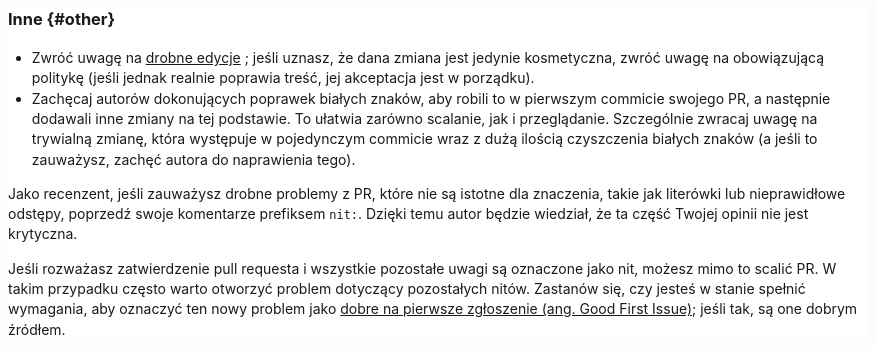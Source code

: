 ### Inne {#other}

- Zwróć uwagę na [drobne edycje](https://www.kubernetes.dev/docs/guide/pull-requests/#trivial-edits)
  ; jeśli uznasz, że dana zmiana jest jedynie kosmetyczna, zwróć uwagę na
  obowiązującą politykę (jeśli jednak realnie poprawia treść, jej akceptacja jest w porządku).
- Zachęcaj autorów dokonujących poprawek białych znaków, aby robili to w
  pierwszym commicie swojego PR, a następnie dodawali inne zmiany na tej podstawie.
  To ułatwia zarówno scalanie, jak i przeglądanie. Szczególnie zwracaj uwagę na
  trywialną zmianę, która występuje w pojedynczym commicie wraz z dużą ilością
  czyszczenia białych znaków (a jeśli to zauważysz, zachęć autora do naprawienia tego).

Jako recenzent, jeśli zauważysz drobne problemy z PR, które nie są istotne dla
znaczenia, takie jak literówki lub nieprawidłowe odstępy, poprzedź swoje komentarze prefiksem `nit:`.
Dzięki temu autor będzie wiedział, że ta część Twojej opinii nie jest krytyczna.

Jeśli rozważasz zatwierdzenie pull requesta i wszystkie pozostałe uwagi są oznaczone jako nit, możesz mimo to
scalić PR. W takim przypadku często warto otworzyć problem dotyczący pozostałych nitów. Zastanów się, czy
jesteś w stanie spełnić wymagania, aby oznaczyć ten nowy problem jako
[dobre na pierwsze zgłoszenie (ang. Good First Issue)](https://www.kubernetes.dev/docs/guide/help-wanted/#good-first-issue); jeśli tak, są one dobrym źródłem.
